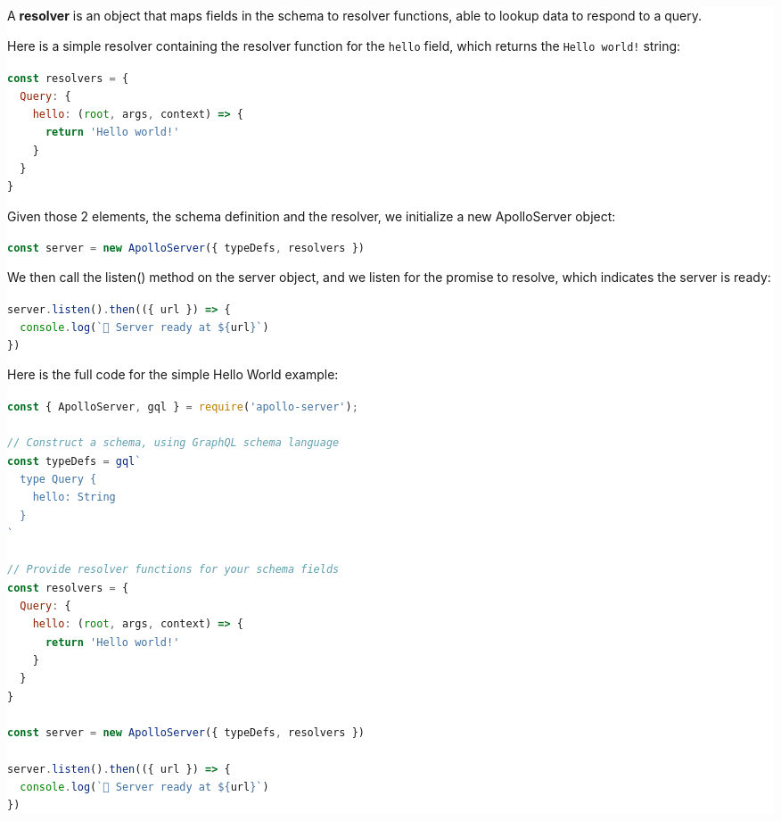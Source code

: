 A **resolver** is an object that maps fields in the schema to resolver functions, able to lookup data to respond to a query.

Here is a simple resolver containing the resolver function for the `hello` field, which returns the `Hello world!` string:

```js
const resolvers = {
  Query: {
    hello: (root, args, context) => {
      return 'Hello world!'
    }
  }
}
```

Given those 2 elements, the schema definition and the resolver, we initialize a new ApolloServer object:

```js
const server = new ApolloServer({ typeDefs, resolvers })
```

We then call the listen() method on the server object, and we listen for the promise to resolve, which indicates the server is ready:

```js
server.listen().then(({ url }) => {
  console.log(`🚀 Server ready at ${url}`)
})
```

Here is the full code for the simple Hello World example:

```js
const { ApolloServer, gql } = require('apollo-server');

// Construct a schema, using GraphQL schema language
const typeDefs = gql`
  type Query {
    hello: String
  }
`

// Provide resolver functions for your schema fields
const resolvers = {
  Query: {
    hello: (root, args, context) => {
      return 'Hello world!'
    }
  }
}

const server = new ApolloServer({ typeDefs, resolvers })

server.listen().then(({ url }) => {
  console.log(`🚀 Server ready at ${url}`)
})
```
